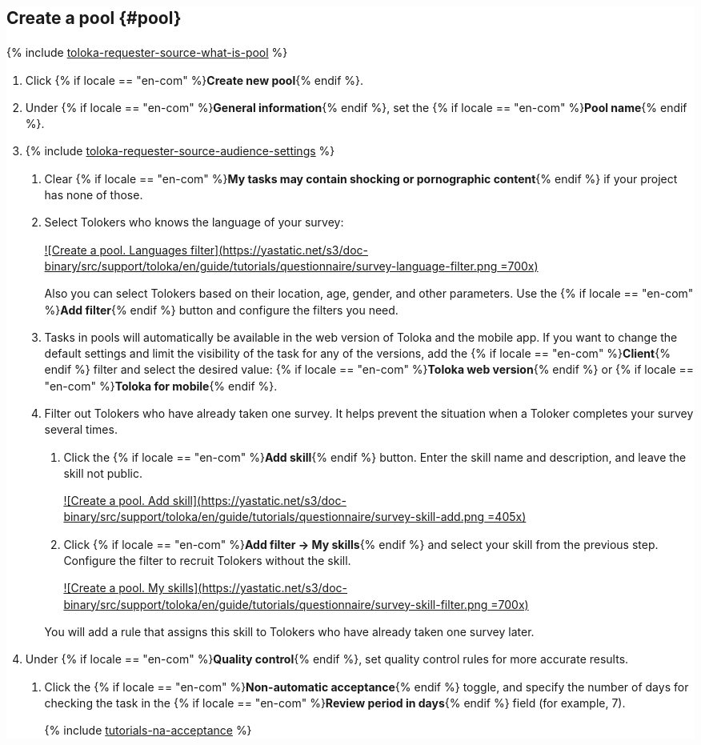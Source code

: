 ## Create a pool {#pool}

{% include [toloka-requester-source-what-is-pool](../_includes/toloka-requester-source/id-toloka-requester-source/what-is-pool.md) %}

1. Click {% if locale == "en-com" %}**Create new pool**{% endif %}.

1. Under {% if locale == "en-com" %}**General information**{% endif %}, set the {% if locale == "en-com" %}**Pool name**{% endif %}.

1. {% include [toloka-requester-source-audience-settings](../_includes/toloka-requester-source/id-toloka-requester-source/audience-settings.md) %}

    1. Clear {% if locale == "en-com" %}**My tasks may contain shocking or pornographic content**{% endif %} if your project has none of those.

    1. Select Tolokers who knows the language of your survey:

        [![Create a pool. Languages filter](https://yastatic.net/s3/doc-binary/src/support/toloka/en/guide/tutorials/questionnaire/survey-language-filter.png =700x)](https://yastatic.net/s3/doc-binary/src/support/toloka/en/guide/tutorials/questionnaire/survey-language-filter.png)

        Also you can select Tolokers based on their location, age, gender, and other parameters. Use the {% if locale == "en-com" %}**Add filter**{% endif %} button and configure the filters you need.

    1. Tasks in pools will automatically be available in the web version of Toloka and the mobile app. If you want to change the default settings and limit the visibility of the task for any of the versions, add the {% if locale == "en-com" %}**Client**{% endif %} filter and select the desired value: {% if locale == "en-com" %}**Toloka web version**{% endif %} or {% if locale == "en-com" %}**Toloka for mobile**{% endif %}.

    1. Filter out Tolokers who have already taken one survey. It helps prevent the situation when a Toloker completes your survey several times.

        1. Click the {% if locale == "en-com" %}**Add skill**{% endif %} button. Enter the skill name and description, and leave the skill not public.

            [![Create a pool. Add skill](https://yastatic.net/s3/doc-binary/src/support/toloka/en/guide/tutorials/questionnaire/survey-skill-add.png =405x)](https://yastatic.net/s3/doc-binary/src/support/toloka/en/guide/tutorials/questionnaire/survey-skill-add.png)

        1. Click {% if locale == "en-com" %}**Add filter → My skills**{% endif %} and select your skill from the previous step. Configure the filter to recruit Tolokers without the skill.

            [![Create a pool. My skills](https://yastatic.net/s3/doc-binary/src/support/toloka/en/guide/tutorials/questionnaire/survey-skill-filter.png =700x)](https://yastatic.net/s3/doc-binary/src/support/toloka/en/guide/tutorials/questionnaire/survey-skill-filter.png)

        You will add a rule that assigns this skill to Tolokers who have already taken one survey later.

1. Under {% if locale == "en-com" %}**Quality control**{% endif %}, set quality control rules for more accurate results.

    1. Click the {% if locale == "en-com" %}**Non-automatic acceptance**{% endif %} toggle, and specify the number of days for checking the task in the {% if locale == "en-com" %}**Review period in days**{% endif %} field (for example, 7).

        {% include [tutorials-na-acceptance](../_includes/tutorials/na-acceptance.md) %}
